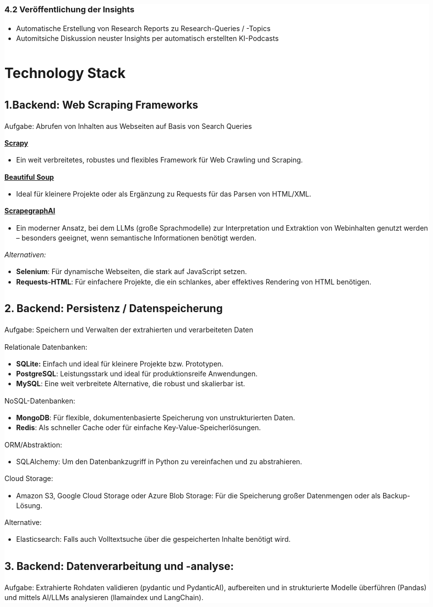 ### 4.2 Veröffentlichung der Insights
- Automatische Erstellung von Research Reports zu Research-Queries / -Topics
- Automitsiche Diskussion neuster Insights per automatisch erstellten KI-Podcasts


# Technology Stack

## 1.Backend: Web Scraping Frameworks
Aufgabe: Abrufen von Inhalten aus Webseiten auf Basis von Search Queries

 **[Scrapy](https://github.com/scrapy/scrapy)**
- Ein weit verbreitetes, robustes und flexibles Framework für Web Crawling und Scraping.
  
**[Beautiful Soup](https://pypi.org/project/beautifulsoup4/)**
- Ideal für kleinere Projekte oder als Ergänzung zu Requests für das Parsen von HTML/XML.
  
**[ScrapegraphAI](https://github.com/ScrapeGraphAI/Scrapegraph-ai)**
- Ein moderner Ansatz, bei dem LLMs (große Sprachmodelle) zur Interpretation und Extraktion von Webinhalten genutzt werden – besonders geeignet, wenn semantische Informationen benötigt werden.

*Alternativen:*
- **Selenium**: Für dynamische Webseiten, die stark auf JavaScript setzen.
- **Requests-HTML**: Für einfachere Projekte, die ein schlankes, aber effektives Rendering von HTML benötigen.


## 2. Backend: Persistenz / Datenspeicherung
Aufgabe: Speichern und Verwalten der extrahierten und verarbeiteten Daten

Relationale Datenbanken:
- **SQLite:** Einfach und ideal für kleinere Projekte bzw. Prototypen.
- **PostgreSQL**: Leistungsstark und ideal für produktionsreife Anwendungen.
- **MySQL**: Eine weit verbreitete Alternative, die robust und skalierbar ist.

NoSQL-Datenbanken:
- **MongoDB**: Für flexible, dokumentenbasierte Speicherung von unstrukturierten Daten.
- **Redis**: Als schneller Cache oder für einfache Key-Value-Speicherlösungen.

ORM/Abstraktion:
- SQLAlchemy: Um den Datenbankzugriff in Python zu vereinfachen und zu abstrahieren.

Cloud Storage:
- Amazon S3, Google Cloud Storage oder Azure Blob Storage: Für die Speicherung großer Datenmengen oder als Backup-Lösung.

Alternative:
- Elasticsearch: Falls auch Volltextsuche über die gespeicherten Inhalte benötigt wird.



## 3. Backend: Datenverarbeitung und -analyse:
Aufgabe: Extrahierte Rohdaten validieren (pydantic und PydanticAI), aufbereiten und in strukturierte Modelle überführen (Pandas) und mittels AI/LLMs analysieren (llamaindex und LangChain).

